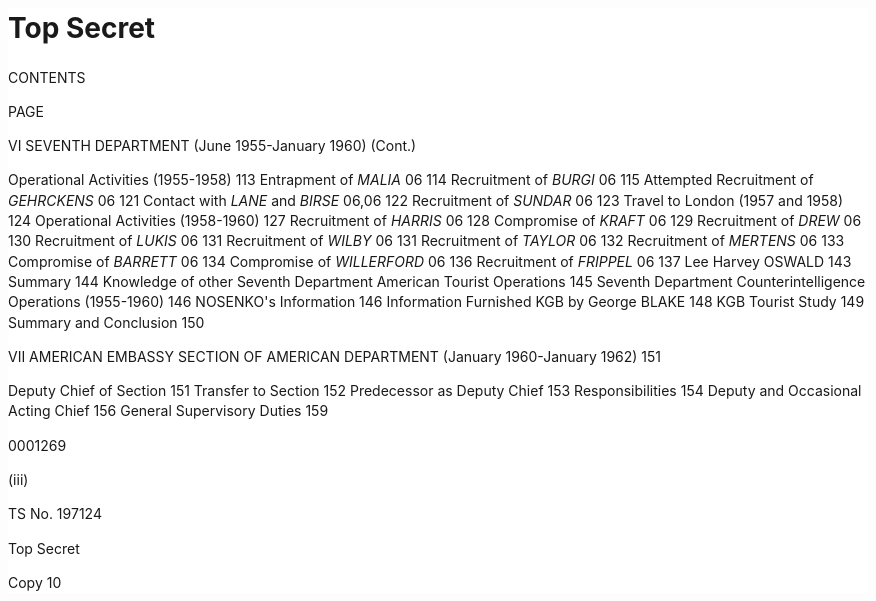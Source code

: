 # Top Secret

CONTENTS

PAGE

VI SEVENTH DEPARTMENT (June 1955-January 1960) (Cont.)

Operational Activities (1955-1958) 113
Entrapment of *MALIA* 06 114
Recruitment of *BURGI* 06 115
Attempted Recruitment of *GEHRCKENS* 06 121
Contact with *LANE* and *BIRSE* 06,06 122
Recruitment of *SUNDAR* 06 123
Travel to London (1957 and 1958) 124
Operational Activities (1958-1960) 127
Recruitment of *HARRIS* 06 128
Compromise of *KRAFT* 06 129
Recruitment of *DREW* 06 130
Recruitment of *LUKIS* 06 131
Recruitment of *WILBY* 06 131
Recruitment of *TAYLOR* 06 132
Recruitment of *MERTENS* 06 133
Compromise of *BARRETT* 06 134
Compromise of *WILLERFORD* 06 136
Recruitment of *FRIPPEL* 06 137
Lee Harvey OSWALD 143
Summary 144
Knowledge of other Seventh Department American Tourist Operations 145
Seventh Department Counterintelligence Operations (1955-1960) 146
NOSENKO's Information 146
Information Furnished KGB by George BLAKE 148
KGB Tourist Study 149
Summary and Conclusion 150

VII AMERICAN EMBASSY SECTION OF AMERICAN DEPARTMENT (January 1960-January 1962) 151

Deputy Chief of Section 151
Transfer to Section 152
Predecessor as Deputy Chief 153
Responsibilities 154
Deputy and Occasional Acting Chief 156
General Supervisory Duties 159

0001269

(iii)

TS No. 197124

Top Secret

Copy 10

